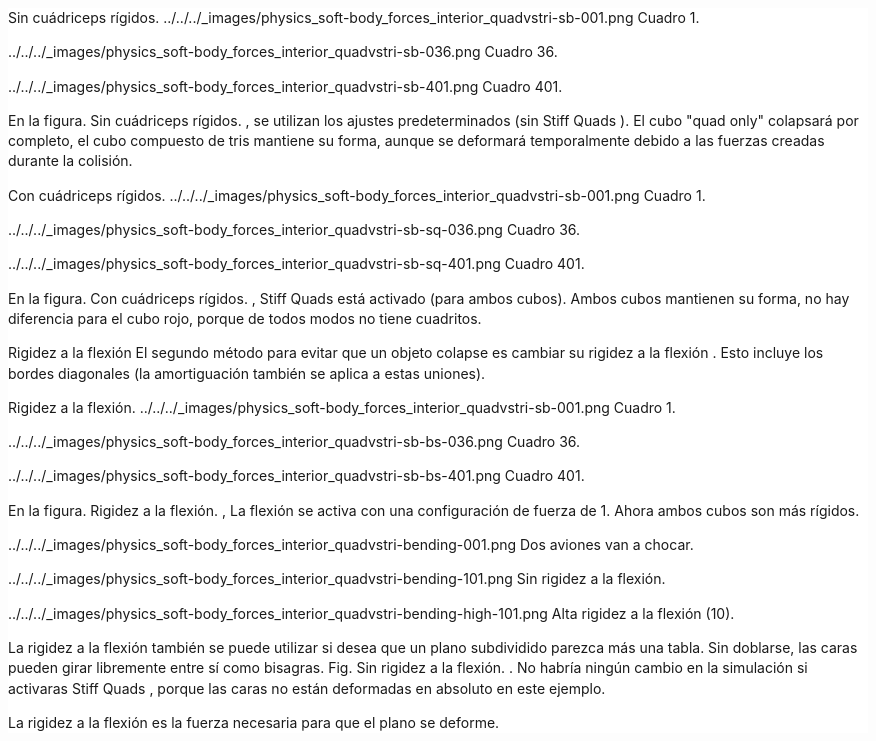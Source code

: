 Sin cuádriceps rígidos. 
../../../_images/physics_soft-body_forces_interior_quadvstri-sb-001.png
Cuadro 1. 

../../../_images/physics_soft-body_forces_interior_quadvstri-sb-036.png
Cuadro 36. 

../../../_images/physics_soft-body_forces_interior_quadvstri-sb-401.png
Cuadro 401. 

En la figura. Sin cuádriceps rígidos. , se utilizan los ajustes predeterminados (sin Stiff Quads ). El cubo "quad only" colapsará por completo, el cubo compuesto de tris mantiene su forma, aunque se deformará temporalmente debido a las fuerzas creadas durante la colisión.

Con cuádriceps rígidos. 
../../../_images/physics_soft-body_forces_interior_quadvstri-sb-001.png
Cuadro 1. 

../../../_images/physics_soft-body_forces_interior_quadvstri-sb-sq-036.png
Cuadro 36. 

../../../_images/physics_soft-body_forces_interior_quadvstri-sb-sq-401.png
Cuadro 401. 

En la figura. Con cuádriceps rígidos. , Stiff Quads está activado (para ambos cubos). Ambos cubos mantienen su forma, no hay diferencia para el cubo rojo, porque de todos modos no tiene cuadritos.

Rigidez a la flexión 
El segundo método para evitar que un objeto colapse es cambiar su rigidez a la flexión . Esto incluye los bordes diagonales (la amortiguación también se aplica a estas uniones).

Rigidez a la flexión. 
../../../_images/physics_soft-body_forces_interior_quadvstri-sb-001.png
Cuadro 1. 

../../../_images/physics_soft-body_forces_interior_quadvstri-sb-bs-036.png
Cuadro 36. 

../../../_images/physics_soft-body_forces_interior_quadvstri-sb-bs-401.png
Cuadro 401. 

En la figura. Rigidez a la flexión. , La flexión se activa con una configuración de fuerza de 1. Ahora ambos cubos son más rígidos.

../../../_images/physics_soft-body_forces_interior_quadvstri-bending-001.png
Dos aviones van a chocar. 

../../../_images/physics_soft-body_forces_interior_quadvstri-bending-101.png
Sin rigidez a la flexión. 

../../../_images/physics_soft-body_forces_interior_quadvstri-bending-high-101.png
Alta rigidez a la flexión (10). 

La rigidez a la flexión también se puede utilizar si desea que un plano subdividido parezca más una tabla. Sin doblarse, las caras pueden girar libremente entre sí como bisagras. Fig. Sin rigidez a la flexión. . No habría ningún cambio en la simulación si activaras Stiff Quads , porque las caras no están deformadas en absoluto en este ejemplo.

La rigidez a la flexión es la fuerza necesaria para que el plano se deforme.
